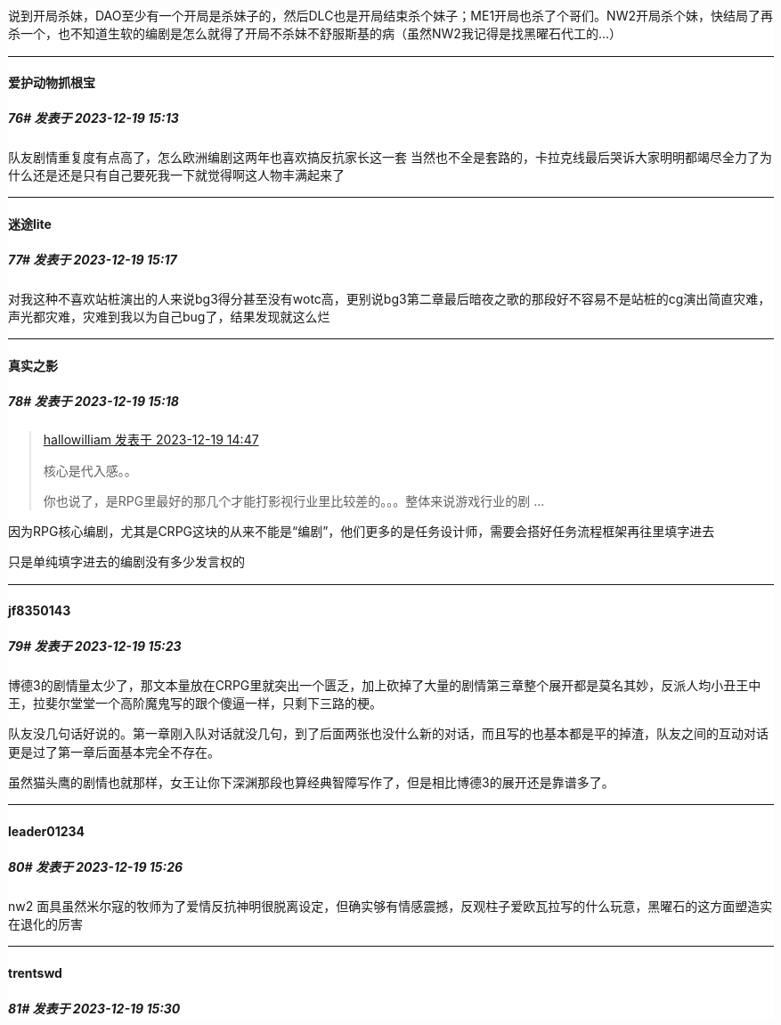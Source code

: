 说到开局杀妹，DAO至少有一个开局是杀妹子的，然后DLC也是开局结束杀个妹子；ME1开局也杀了个哥们。NW2开局杀个妹，快结局了再杀一个，也不知道生软的编剧是怎么就得了开局不杀妹不舒服斯基的病（虽然NW2我记得是找黑曜石代工的...）

*****

####  爱护动物抓根宝  
##### 76#       发表于 2023-12-19 15:13

队友剧情重复度有点高了，怎么欧洲编剧这两年也喜欢搞反抗家长这一套
当然也不全是套路的，卡拉克线最后哭诉大家明明都竭尽全力了为什么还是还是只有自己要死我一下就觉得啊这人物丰满起来了


*****

####  迷途lite  
##### 77#       发表于 2023-12-19 15:17

对我这种不喜欢站桩演出的人来说bg3得分甚至没有wotc高，更别说bg3第二章最后暗夜之歌的那段好不容易不是站桩的cg演出简直灾难，声光都灾难，灾难到我以为自己bug了，结果发现就这么烂

*****

####  真实之影  
##### 78#       发表于 2023-12-19 15:18

<blockquote><a href="httphttps://bbs.saraba1st.com/2b/forum.php?mod=redirect&amp;goto=findpost&amp;pid=63376192&amp;ptid=2164659" target="_blank">hallowilliam 发表于 2023-12-19 14:47</a>

核心是代入感。。

你也说了，是RPG里最好的那几个才能打影视行业里比较差的。。。整体来说游戏行业的剧 ...</blockquote>
因为RPG核心编剧，尤其是CRPG这块的从来不能是“编剧”，他们更多的是任务设计师，需要会搭好任务流程框架再往里填字进去

只是单纯填字进去的编剧没有多少发言权的

*****

####  jf8350143  
##### 79#       发表于 2023-12-19 15:23

博德3的剧情量太少了，那文本量放在CRPG里就突出一个匮乏，加上砍掉了大量的剧情第三章整个展开都是莫名其妙，反派人均小丑王中王，拉斐尔堂堂一个高阶魔鬼写的跟个傻逼一样，只剩下三路的梗。

队友没几句话好说的。第一章刚入队对话就没几句，到了后面两张也没什么新的对话，而且写的也基本都是平的掉渣，队友之间的互动对话更是过了第一章后面基本完全不存在。

虽然猫头鹰的剧情也就那样，女王让你下深渊那段也算经典智障写作了，但是相比博德3的展开还是靠谱多了。


*****

####  leader01234  
##### 80#       发表于 2023-12-19 15:26

nw2 面具虽然米尔寇的牧师为了爱情反抗神明很脱离设定，但确实够有情感震撼，反观柱子爱欧瓦拉写的什么玩意，黑曜石的这方面塑造实在退化的厉害

*****

####  trentswd  
##### 81#       发表于 2023-12-19 15:30
